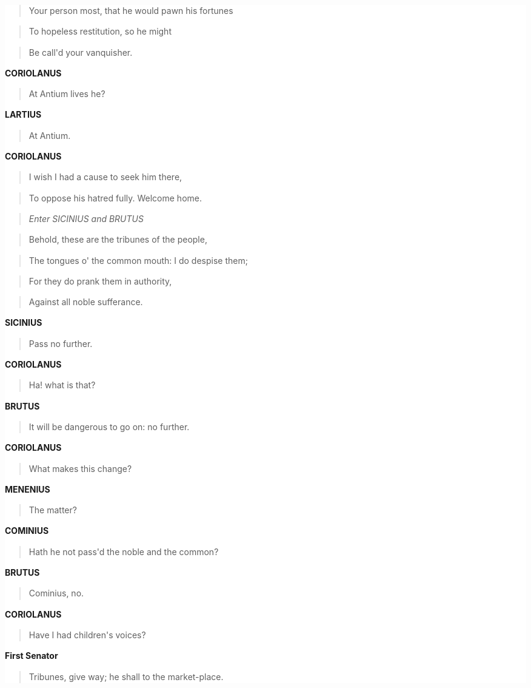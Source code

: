 > Your person most, that he would pawn his fortunes  

> To hopeless restitution, so he might  

> Be call'd your vanquisher.  

**CORIOLANUS**

> At Antium lives he?  

**LARTIUS**

> At Antium.  

**CORIOLANUS**

> I wish I had a cause to seek him there,  

> To oppose his hatred fully. Welcome home.  

> *Enter SICINIUS and BRUTUS*

> Behold, these are the tribunes of the people,  

> The tongues o' the common mouth: I do despise them;  

> For they do prank them in authority,  

> Against all noble sufferance.  

**SICINIUS**

> Pass no further.  

**CORIOLANUS**

> Ha! what is that?  

**BRUTUS**

> It will be dangerous to go on: no further.  

**CORIOLANUS**

> What makes this change?  

**MENENIUS**

> The matter?  

**COMINIUS**

> Hath he not pass'd the noble and the common?  

**BRUTUS**

> Cominius, no.  

**CORIOLANUS**

> Have I had children's voices?  

**First Senator**

> Tribunes, give way; he shall to the market-place.  
